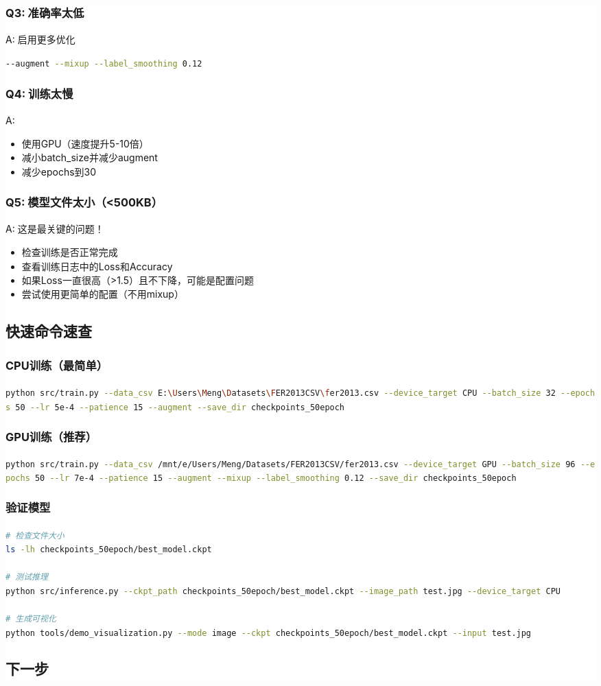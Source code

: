 ### Q3: 准确率太低
A: 启用更多优化
```bash
--augment --mixup --label_smoothing 0.12
```

### Q4: 训练太慢
A:
- 使用GPU（速度提升5-10倍）
- 减小batch_size并减少augment
- 减少epochs到30

### Q5: 模型文件太小（<500KB）
A: 这是最关键的问题！
- 检查训练是否正常完成
- 查看训练日志中的Loss和Accuracy
- 如果Loss一直很高（>1.5）且不下降，可能是配置问题
- 尝试使用更简单的配置（不用mixup）

## 快速命令速查

### CPU训练（最简单）
```bash
python src/train.py --data_csv E:\Users\Meng\Datasets\FER2013CSV\fer2013.csv --device_target CPU --batch_size 32 --epochs 50 --lr 5e-4 --patience 15 --augment --save_dir checkpoints_50epoch
```

### GPU训练（推荐）
```bash
python src/train.py --data_csv /mnt/e/Users/Meng/Datasets/FER2013CSV/fer2013.csv --device_target GPU --batch_size 96 --epochs 50 --lr 7e-4 --patience 15 --augment --mixup --label_smoothing 0.12 --save_dir checkpoints_50epoch
```

### 验证模型
```bash
# 检查文件大小
ls -lh checkpoints_50epoch/best_model.ckpt

# 测试推理
python src/inference.py --ckpt_path checkpoints_50epoch/best_model.ckpt --image_path test.jpg --device_target CPU

# 生成可视化
python tools/demo_visualization.py --mode image --ckpt checkpoints_50epoch/best_model.ckpt --input test.jpg
```

## 下一步

